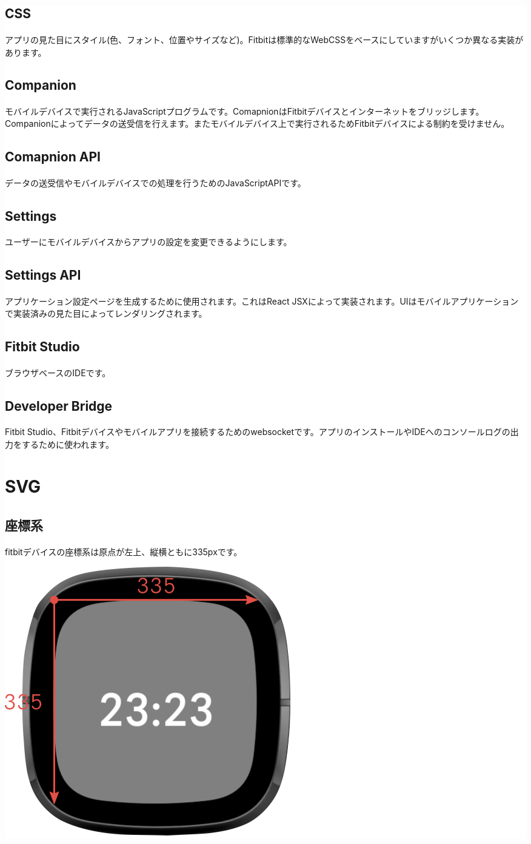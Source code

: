 ## CSS

アプリの見た目にスタイル(色、フォント、位置やサイズなど)。Fitbitは標準的なWebCSSをベースにしていますがいくつか異なる実装があります。

## Companion

モバイルデバイスで実行されるJavaScriptプログラムです。ComapnionはFitbitデバイスとインターネットをブリッジします。Companionによってデータの送受信を行えます。またモバイルデバイス上で実行されるためFitbitデバイスによる制約を受けません。

## Comapnion API

データの送受信やモバイルデバイスでの処理を行うためのJavaScriptAPIです。

## Settings

ユーザーにモバイルデバイスからアプリの設定を変更できるようにします。

## Settings API

アプリケーション設定ページを生成するために使用されます。これはReact JSXによって実装されます。UIはモバイルアプリケーションで実装済みの見た目によってレンダリングされます。

## Fitbit Studio

ブラウザベースのIDEです。

## Developer Bridge

Fitbit Studio、Fitbitデバイスやモバイルアプリを接続するためのwebsocketです。アプリのインストールやIDEへのコンソールログの出力をするために使われます。

# SVG

## 座標系

fitbitデバイスの座標系は原点が左上、縦横ともに335pxです。

![fitbit-07](image/fitbit-07.png)

